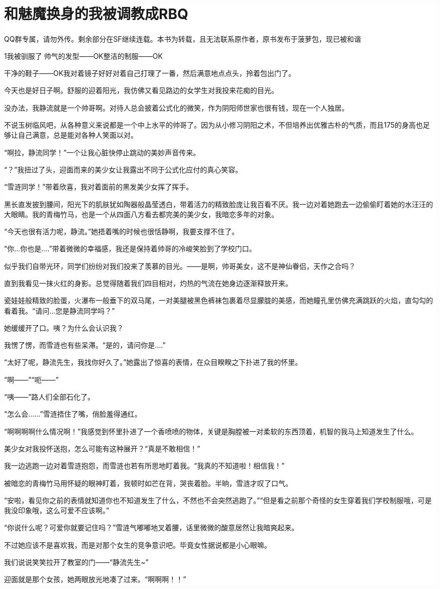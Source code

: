 # 和魅魔换身的我被调教成RBQ

QQ群专属，请勿外传。剩余部分在SF继续连载。本书为转载，且无法联系原作者，原书发布于菠萝包，现已被和谐

1我被驯服了
帅气的发型——OK整洁的制服——OK

干净的鞋子——OK我对着镜子好好对着自己打理了一番，然后满意地点点头，拎着包出门了。

今天也是好日子啊。舒服的迎着阳光，我仿佛又看见路边的女学生对我投来花痴的目光。

没办法，我静流就是一个帅哥啊。对待人总会披着公式化的微笑，作为阴阳师世家也很有钱，现在一个人独居。

不说玉树临风吧，从各种意义来说都是一个中上水平的帅哥了。因为从小修习阴阳之术，不但培养出优雅古朴的气质，而且175的身高也足够让自己满意，总是能对各种人笑面以对。

“啊拉，静流同学！”一个让我心脏快停止跳动的美妙声音传来。

“？”我扭过了头，迎面而来的美少女让我露出不同于公式化应付的真心笑容。

“雪涟同学！”带着欣喜，我对着面前的黑发美少女挥了挥手。

黑长直发披到腰间，阳光下的肌肤犹如陶器般晶莹透白，带着活力的精致脸庞让我百看不厌。我一边对着她跑去一边偷偷盯着她的水汪汪的大眼睛。我的青梅竹马，也是一个从四面八方看去都完美的美少女，我暗恋多年的对象。

“今天也很有活力呢，静流。”她捂着嘴的时候也很恬静啊，我要支撑不住了。

“你…你也是….”带着微微的幸福感，我还是保持着帅哥的冷峻笑脸到了学校门口。

似乎我们自带光环，同学们纷纷对我们投来了羡慕的目光。——是啊，帅哥美女，这不是神仙眷侣，天作之合吗？

直到我看见一抹火红的身影。总觉得随着我们四目相对，灼热的气流在她身边逐渐释放开来。

瓷娃娃般精致的脸蛋，火瀑布一般垂下的双马尾，一对美腿被黑色裤袜包裹着尽显朦胧的美感，而她瞳孔里仿佛充满跳跃的火焰，直勾勾的看着我。“请问…您是静流同学吗？”

她缓缓开了口。咦？为什么会认识我？

我愣了愣，而雪涟也有些呆滞。“是的，请问你是….”

“太好了呢，静流先生，我找你好久了。”她露出了惊喜的表情，在众目睽睽之下扑进了我的怀里。

“啊——”“呃——”

“咦——”路人们全部石化了。

“怎么会……”雪涟捂住了嘴，俏脸羞得通红。

“啊啊啊啊什么情况啊！”我感觉到怀里扑进了一个香喷喷的物体，关键是胸膛被一对柔软的东西顶着，机智的我马上知道发生了什么。

美少女对我投怀送抱，怎么可能有这种展开？“真是不敢相信！”

我一边逃跑一边对着雪涟抱怨，而雪涟也若有所思地盯着我。“我真的不知道啦！相信我！”

被暗恋的青梅竹马用怀疑的眼神盯着，我顿时如芒在背，哭丧着脸。半晌，雪涟才叹了口气。

“安啦，看见你之前的表情就知道你也不知道发生了什么，不然也不会突然逃跑了。”“但是看之前那个奇怪的女生穿着我们学校制服哦，可是我没印象哦，这么可爱不应该啊。”

“你说什么呢？可爱你就要记住吗？”雪涟气嘟嘟地叉着腰，话里微微的酸意居然让我暗爽起来。

不过她应该不是喜欢我，而是对那个女生的竞争意识吧。毕竟女性据说都是小心眼嘛。

我们说说笑笑拉开了教室的门——“静流先生~”

迎面就是那个女孩，她两眼放光地凑了过来。“啊啊啊！！”
